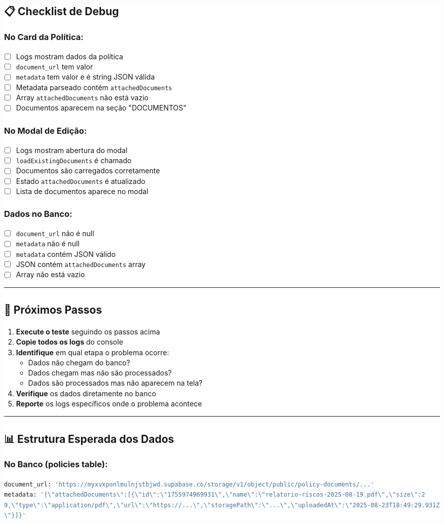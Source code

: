 
## 📋 **Checklist de Debug**

### **No Card da Política:**
- [ ] Logs mostram dados da política
- [ ] `document_url` tem valor
- [ ] `metadata` tem valor e é string JSON válida
- [ ] Metadata parseado contém `attachedDocuments`
- [ ] Array `attachedDocuments` não está vazio
- [ ] Documentos aparecem na seção \"DOCUMENTOS\"

### **No Modal de Edição:**
- [ ] Logs mostram abertura do modal
- [ ] `loadExistingDocuments` é chamado
- [ ] Documentos são carregados corretamente
- [ ] Estado `attachedDocuments` é atualizado
- [ ] Lista de documentos aparece no modal

### **Dados no Banco:**
- [ ] `document_url` não é null
- [ ] `metadata` não é null
- [ ] `metadata` contém JSON válido
- [ ] JSON contém `attachedDocuments` array
- [ ] Array não está vazio

---

## 🎯 **Próximos Passos**

1. **Execute o teste** seguindo os passos acima
2. **Copie todos os logs** do console
3. **Identifique** em qual etapa o problema ocorre:
   - Dados não chegam do banco?
   - Dados chegam mas não são processados?
   - Dados são processados mas não aparecem na tela?
4. **Verifique** os dados diretamente no banco
5. **Reporte** os logs específicos onde o problema acontece

---

## 📊 **Estrutura Esperada dos Dados**

### **No Banco (policies table):**
```sql
document_url: 'https://myxvxponlmulnjstbjwd.supabase.co/storage/v1/object/public/policy-documents/...'
metadata: '{\"attachedDocuments\":[{\"id\":\"1755974969931\",\"name\":\"relatorio-riscos-2025-08-19.pdf\",\"size\":29,\"type\":\"application/pdf\",\"url\":\"https://...\",\"storagePath\":\"...\",\"uploadedAt\":\"2025-08-23T18:49:29.931Z\"}]}'
```
